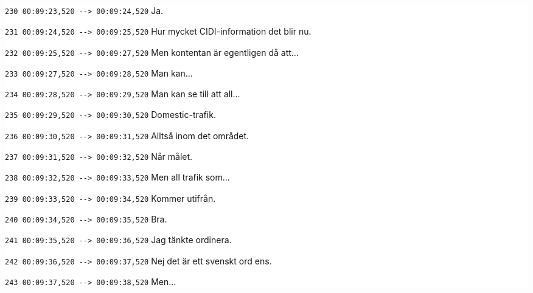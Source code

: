 

`230 00:09:23,520 --> 00:09:24,520`
Ja.



`231 00:09:24,520 --> 00:09:25,520`
Hur mycket CIDI-information det blir nu.



`232 00:09:25,520 --> 00:09:27,520`
Men kontentan är egentligen då att...



`233 00:09:27,520 --> 00:09:28,520`
Man kan...



`234 00:09:28,520 --> 00:09:29,520`
Man kan se till att all...



`235 00:09:29,520 --> 00:09:30,520`
Domestic-trafik.



`236 00:09:30,520 --> 00:09:31,520`
Alltså inom det området.



`237 00:09:31,520 --> 00:09:32,520`
Når målet.



`238 00:09:32,520 --> 00:09:33,520`
Men all trafik som...



`239 00:09:33,520 --> 00:09:34,520`
Kommer utifrån.



`240 00:09:34,520 --> 00:09:35,520`
Bra.



`241 00:09:35,520 --> 00:09:36,520`
Jag tänkte ordinera.



`242 00:09:36,520 --> 00:09:37,520`
Nej det är ett svenskt ord ens.



`243 00:09:37,520 --> 00:09:38,520`
Men...
